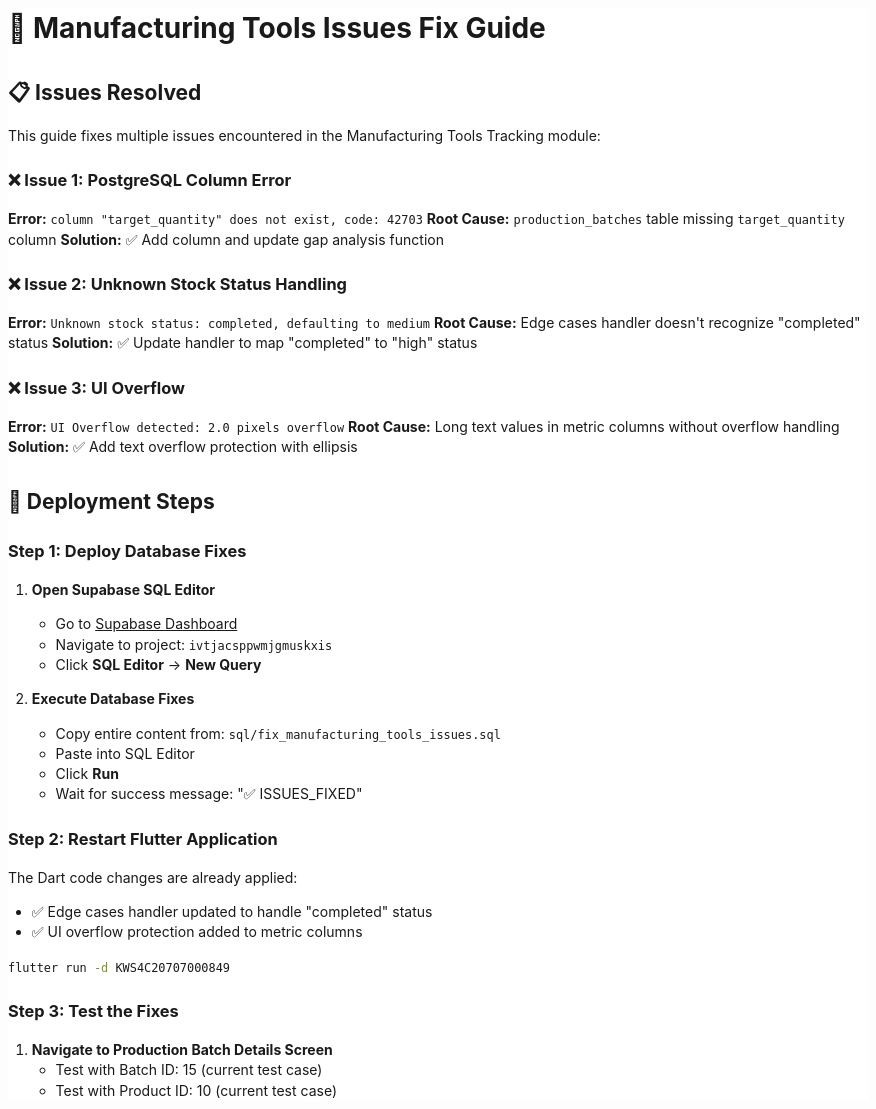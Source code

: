 # 🔧 Manufacturing Tools Issues Fix Guide

## 📋 Issues Resolved

This guide fixes multiple issues encountered in the Manufacturing Tools Tracking module:

### ❌ Issue 1: PostgreSQL Column Error
**Error:** `column "target_quantity" does not exist, code: 42703`
**Root Cause:** `production_batches` table missing `target_quantity` column
**Solution:** ✅ Add column and update gap analysis function

### ❌ Issue 2: Unknown Stock Status Handling  
**Error:** `Unknown stock status: completed, defaulting to medium`
**Root Cause:** Edge cases handler doesn't recognize "completed" status
**Solution:** ✅ Update handler to map "completed" to "high" status

### ❌ Issue 3: UI Overflow
**Error:** `UI Overflow detected: 2.0 pixels overflow`
**Root Cause:** Long text values in metric columns without overflow handling
**Solution:** ✅ Add text overflow protection with ellipsis

## 🚀 Deployment Steps

### Step 1: Deploy Database Fixes
1. **Open Supabase SQL Editor**
   - Go to [Supabase Dashboard](https://supabase.com/dashboard)
   - Navigate to project: `ivtjacsppwmjgmuskxis`
   - Click **SQL Editor** → **New Query**

2. **Execute Database Fixes**
   - Copy entire content from: `sql/fix_manufacturing_tools_issues.sql`
   - Paste into SQL Editor
   - Click **Run**
   - Wait for success message: "✅ ISSUES_FIXED"

### Step 2: Restart Flutter Application
The Dart code changes are already applied:
- ✅ Edge cases handler updated to handle "completed" status
- ✅ UI overflow protection added to metric columns

```bash
flutter run -d KWS4C20707000849
```

### Step 3: Test the Fixes
1. **Navigate to Production Batch Details Screen**
   - Test with Batch ID: 15 (current test case)
   - Test with Product ID: 10 (current test case)
